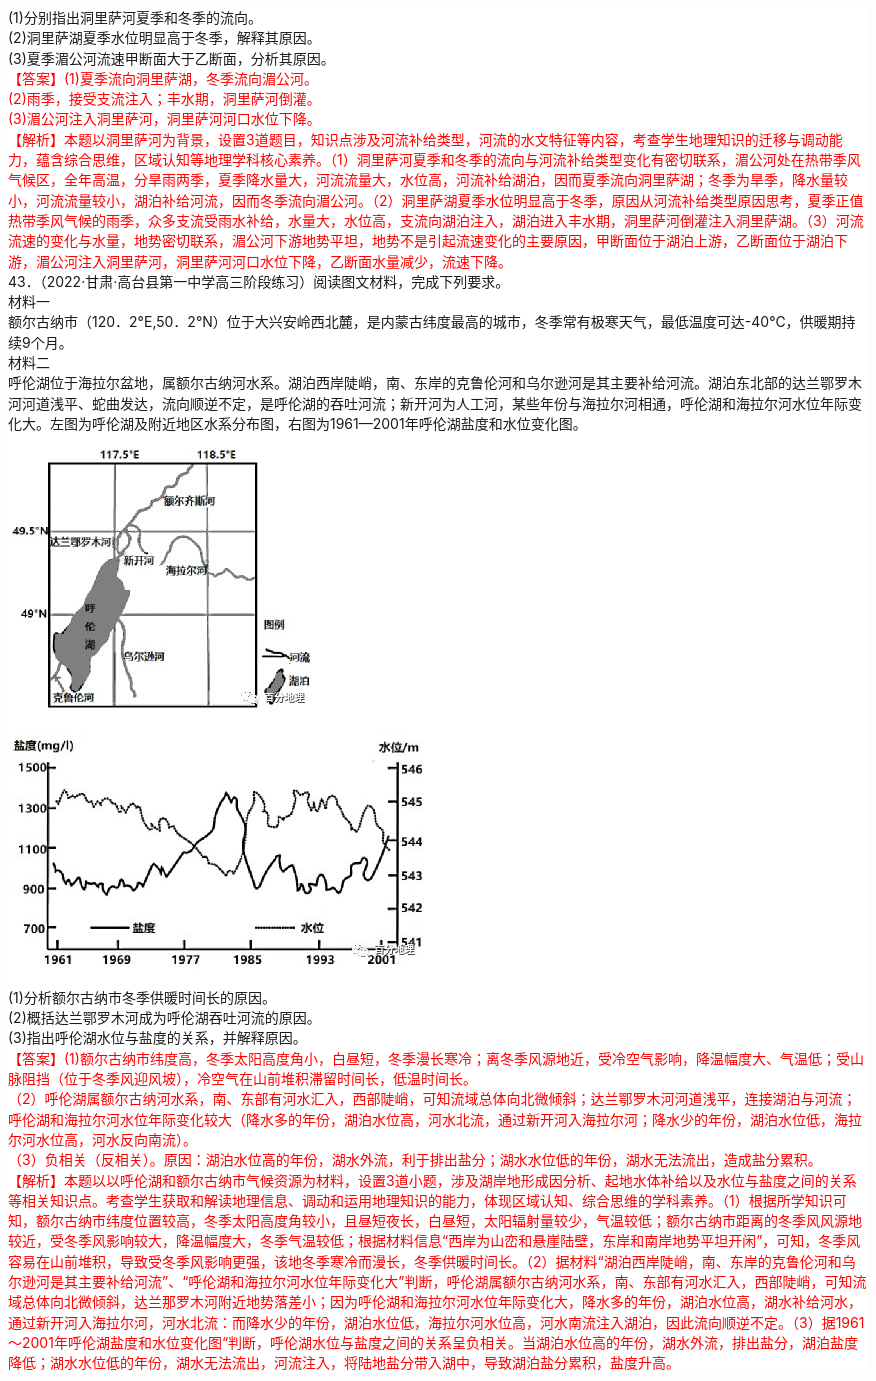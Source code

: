 (1)分别指出洞里萨河夏季和冬季的流向。   
(2)洞里萨湖夏季水位明显高于冬季，解释其原因。   
(3)夏季湄公河流速甲断面大于乙断面，分析其原因。   
<span style="color: rgb(255, 0, 0);">【答案】(1)夏季流向洞里萨湖，冬季流向湄公河。</span>   
<span style="color: rgb(255, 0, 0);">(2)雨季，接受支流注入；丰水期，洞里萨河倒灌。</span>   
<span style="color: rgb(255, 0, 0);">(3)湄公河注入洞里萨河，洞里萨河河口水位下降。</span>   
<span style="color: rgb(255, 0, 0);">【解析】本题以洞里萨河为背景，设置3道题目，知识点涉及河流补给类型，河流的水文特征等内容，考查学生地理知识的迁移与调动能力，蕴含综合思维，区域认知等地理学科核心素养。（1）洞里萨河夏季和冬季的流向与河流补给类型变化有密切联系，湄公河处在热带季风气候区，全年高温，分旱雨两季，夏季降水量大，河流流量大，水位高，河流补给湖泊，因而夏季流向洞里萨湖；冬季为旱季，降水量较小，河流流量较小，湖泊补给河流，因而冬季流向湄公河。（2）洞里萨湖夏季水位明显高于冬季，原因从河流补给类型原因思考，夏季正值热带季风气候的雨季，众多支流受雨水补给，水量大，水位高，支流向湖泊注入，湖泊进入丰水期，洞里萨河倒灌注入洞里萨湖。（3）河流流速的变化与水量，地势密切联系，湄公河下游地势平坦，地势不是引起流速变化的主要原因，甲断面位于湖泊上游，乙断面位于湖泊下游，湄公河注入洞里萨河，洞里萨河河口水位下降，乙断面水量减少，流速下降。</span>   
43．（2022·甘肃·高台县第一中学高三阶段练习）阅读图文材料，完成下列要求。   
材料一   
额尔古纳市（120．2°E,50．2°N）位于大兴安岭西北麓，是内蒙古纬度最高的城市，冬季常有极寒天气，最低温度可达-40℃，供暖期持续9个月。   
材料二   
呼伦湖位于海拉尔盆地，属额尔古纳河水系。湖泊西岸陡峭，南、东岸的克鲁伦河和乌尔逊河是其主要补给河流。湖泊东北部的达兰鄂罗木河河道浅平、蛇曲发达，流向顺逆不定，是呼伦湖的吞吐河流；新开河为人工河，某些年份与海拉尔河相通，呼伦湖和海拉尔河水位年际变化大。左图为呼伦湖及附近地区水系分布图，右图为1961—2001年呼伦湖盐度和水位变化图。   
   
![img](../images/微专题之041湖泊19.jpg)   
   
   
![img](../images/微专题之041湖泊20.jpg)   
   
(1)分析额尔古纳市冬季供暖时间长的原因。   
(2)概括达兰鄂罗木河成为呼伦湖吞吐河流的原因。   
(3)指出呼伦湖水位与盐度的关系，并解释原因。   
<span style="color: rgb(255, 0, 0);">【答案】(1)额尔古纳市纬度高，冬季太阳高度角小，白昼短，冬季漫长寒冷；离冬季风源地近，受冷空气影响，降温幅度大、气温低；受山脉阻挡（位于冬季风迎风坡），冷空气在山前堆积滞留时间长，低温时间长。</span>   
<span style="color: rgb(255, 0, 0);">（2）呼伦湖属额尔古纳河水系，南、东部有河水汇入，西部陡峭，可知流域总体向北微倾斜；达兰鄂罗木河河道浅平，连接湖泊与河流；呼伦湖和海拉尔河水位年际变化较大（降水多的年份，湖泊水位高，河水北流，通过新开河入海拉尔河；降水少的年份，湖泊水位低，海拉尔河水位高，河水反向南流）。</span>   
<span style="color: rgb(255, 0, 0);">（3）负相关（反相关）。原因：湖泊水位高的年份，湖水外流，利于排出盐分；湖水水位低的年份，湖水无法流出，造成盐分累积。</span>   
<span style="color: rgb(255, 0, 0);">【解析】本题以以呼伦湖和额尔古纳市气候资源为材料，设置3道小题，涉及湖岸地形成因分析、起地水体补给以及水位与盐度之间的关系等相关知识点。考查学生获取和解读地理信息、调动和运用地理知识的能力，体现区域认知、综合思维的学科素养。（1）根据所学知识可知，额尔古纳市纬度位置较高，冬季太阳高度角较小，且昼短夜长，白昼短，太阳辐射量较少，气温较低；额尔古纳市距离的冬季风风源地较近，受冬季风影响较大，降温幅度大，冬季气温较低；根据材料信息“西岸为山峦和悬崖陆壁，东岸和南岸地势平坦开闲”，可知，冬季风容易在山前堆积，导致受冬季风影响更强，该地冬季寒冷而漫长，冬季供暖时间长。（2）据材料“湖泊西岸陡峭，南、东岸的克鲁伦河和乌尔逊河是其主要补给河流”、“呼伦湖和海拉尔河水位年际变化大”判断，呼伦湖属额尔古纳河水系，南、东部有河水汇入，西部陡峭，可知流域总体向北微倾斜，达兰那罗木河附近地势落差小；因为呼伦湖和海拉尔河水位年际变化大，降水多的年份，湖泊水位高，湖水补给河水，通过新开河入海拉尔河，河水北流：而降水少的年份，湖泊水位低，海拉尔河水位高，河水南流注入湖泊，因此流向顺逆不定。（3）据1961～2001年呼伦湖盐度和水位变化图“判断，呼伦湖水位与盐度之间的关系呈负相关。当湖泊水位高的年份，湖水外流，排出盐分，湖泊盐度降低；湖水水位低的年份，湖水无法流出，河流注入，将陆地盐分带入湖中，导致湖泊盐分累积，盐度升高。</span>   